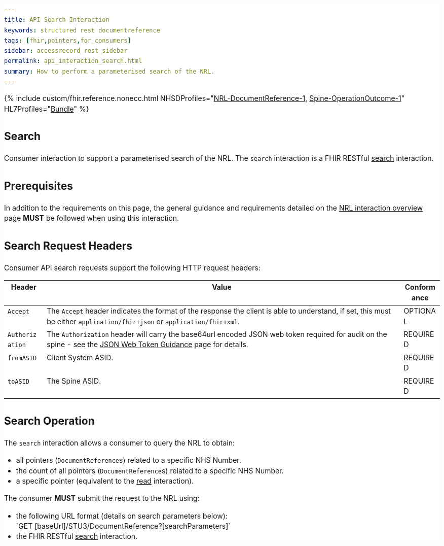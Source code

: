 ```yaml
---
title: API Search Interaction
keywords: structured rest documentreference
tags: [fhir,pointers,for_consumers]
sidebar: accessrecord_rest_sidebar
permalink: api_interaction_search.html
summary: How to perform a parameterised search of the NRL.
---
```


{% include custom/fhir.reference.nonecc.html NHSDProfiles="[NRL-DocumentReference-1](https://fhir.nhs.uk/STU3/StructureDefinition/NRL-DocumentReference-1), [Spine-OperationOutcome-1](https://fhir.nhs.uk/STU3/StructureDefinition/Spine-OperationOutcome-1)" HL7Profiles="[Bundle](https://www.hl7.org/fhir/STU3/bundle.html)" %}

## Search

Consumer interaction to support a parameterised search of the NRL. The `search` interaction is a FHIR RESTful [search](https://www.hl7.org/fhir/STU3/http.html#search) interaction.

## Prerequisites

In addition to the requirements on this page, the general guidance and requirements detailed on the [NRL interaction overview](nrl_interaction_overview.html) page **MUST** be followed when using this interaction.

## Search Request Headers

Consumer API search requests support the following HTTP request headers:

|Header|Value|Conformance|
|------|-----|-----------|
| `Accept` | The `Accept` header indicates the format of the response the client is able to understand, if set, this must be either `application/fhir+json` or `application/fhir+xml`. | OPTIONAL |
| `Authorization` | The `Authorization` header will carry the base64url encoded JSON web token required for audit on the spine - see the [JSON Web Token Guidance](guidance_jwt.html) page for details. | REQUIRED |
| `fromASID` | Client System ASID. | REQUIRED |
| `toASID` | The Spine ASID. | REQUIRED |

## Search Operation

The `search` interaction allows a consumer to query the NRL to obtain:
- all pointers (`DocumentReference`s) related to a specific NHS Number.
- the count of all pointers (`DocumentReference`s) related to a specific NHS Number.
- a specific pointer (equivalent to the [read](api_interaction_read.html) interaction).

The consumer **MUST** submit the request to the NRL using:
- the following URL format (details on search parameters below):
    <div markdown="span" class="alert alert-success" role="alert">
    `GET [baseUrl]/STU3/DocumentReference?[searchParameters]`
    </div>
- the FHIR RESTful [search](https://www.hl7.org/fhir/stu3/http.html#search) interaction.
